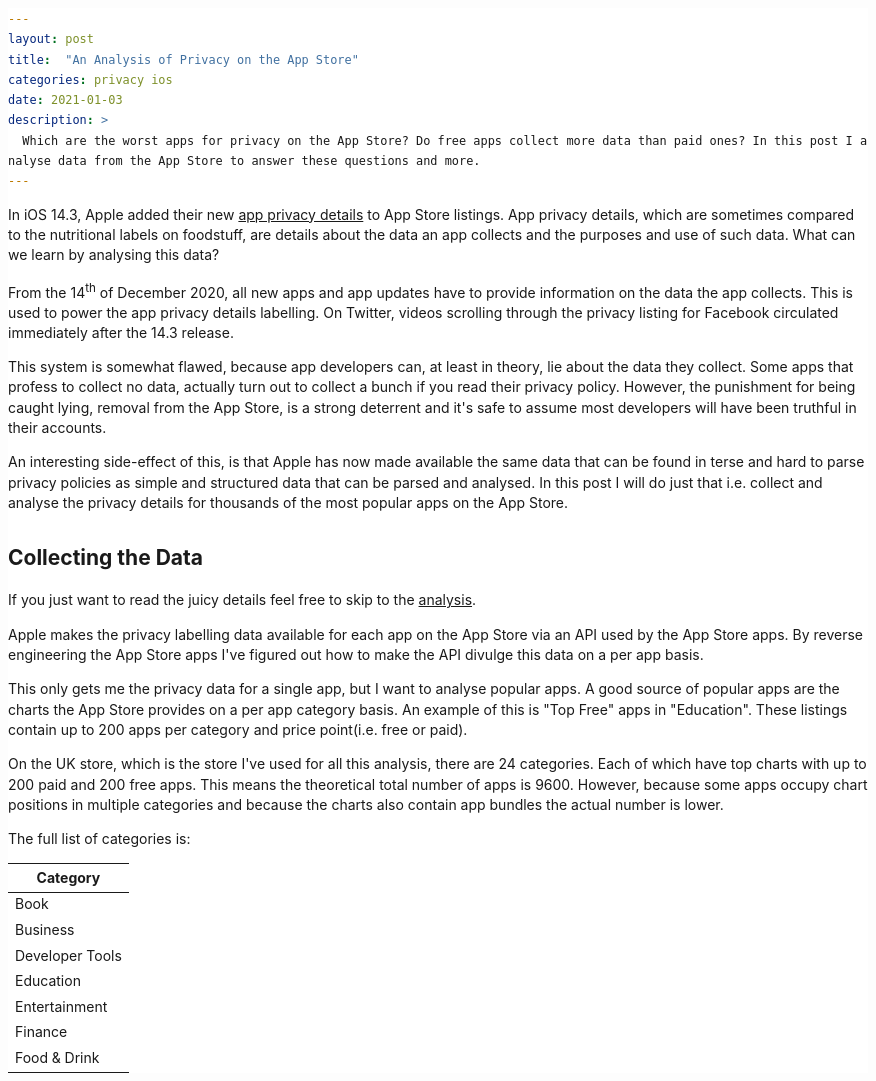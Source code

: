 ```yaml
---
layout: post
title:  "An Analysis of Privacy on the App Store"
categories: privacy ios
date: 2021-01-03
description: >
  Which are the worst apps for privacy on the App Store? Do free apps collect more data than paid ones? In this post I analyse data from the App Store to answer these questions and more.
---
```


In iOS 14.3, Apple added their new [app privacy details](https://developer.apple.com/app-store/app-privacy-details/) to App Store listings. App privacy details, which are sometimes compared to the nutritional labels on foodstuff, are details about the data an app collects and the purposes and use of such data. What can we learn by analysing this data?

From the 14<sup>th</sup> of December 2020, all new apps and app updates have to provide information on the data the app collects. This is used to power the app privacy details labelling. On Twitter, videos scrolling through the privacy listing for Facebook circulated immediately after the 14.3 release.

This system is somewhat flawed, because app developers can, at least in theory, lie about the data they collect. Some apps that profess to collect no data, actually turn out to collect a bunch if you read their privacy policy. However, the punishment for being caught lying, removal from the App Store, is a strong deterrent and it's safe to assume most developers will have been truthful in their accounts.

An interesting side-effect of this, is that Apple has now made available the same data that can be found in terse and hard to parse privacy policies as simple and structured data that can be parsed and analysed. In this post I will do just that i.e. collect and analyse the privacy details for thousands of the most popular apps on the App Store.

## Collecting the Data

If you just want to read the juicy details feel free to skip to the [analysis](#analysis).

Apple makes the privacy labelling data available for each app on the App Store via an API used by the App Store apps. By reverse engineering the App Store apps I've figured out how to make the API divulge this data on a per app basis.

This only gets me the privacy data for a single app, but I want to analyse popular apps. A good source of popular apps are the charts the App Store provides on a per app category basis. An example of this is "Top Free" apps in "Education". These listings contain up to 200 apps per category and price point(i.e. free or paid).

On the UK store, which is the store I've used for all this analysis, there are 24 categories. Each of which have top charts with up to 200 paid and 200 free apps. This means the theoretical total number of apps is 9600. However, because some apps occupy chart positions in multiple categories and because the charts also contain app bundles the actual number is lower.

The full list of categories is:

| **Category**           |
|------------------------|
| Book                   |
| Business               |
| Developer Tools        |
| Education              |
| Entertainment          |
| Finance                |
| Food & Drink           |